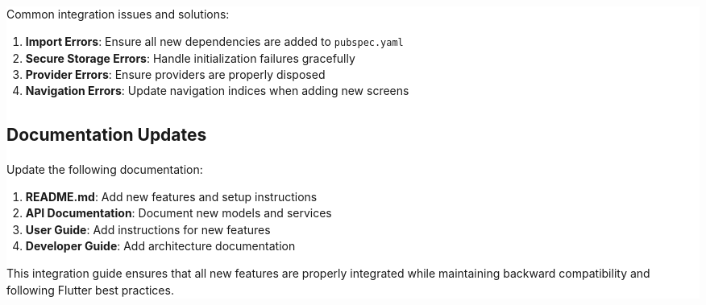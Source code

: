 Common integration issues and solutions:

1. **Import Errors**: Ensure all new dependencies are added to `pubspec.yaml`
2. **Secure Storage Errors**: Handle initialization failures gracefully
3. **Provider Errors**: Ensure providers are properly disposed
4. **Navigation Errors**: Update navigation indices when adding new screens

## Documentation Updates

Update the following documentation:

1. **README.md**: Add new features and setup instructions
2. **API Documentation**: Document new models and services
3. **User Guide**: Add instructions for new features
4. **Developer Guide**: Add architecture documentation

This integration guide ensures that all new features are properly integrated while maintaining backward compatibility and following Flutter best practices.
